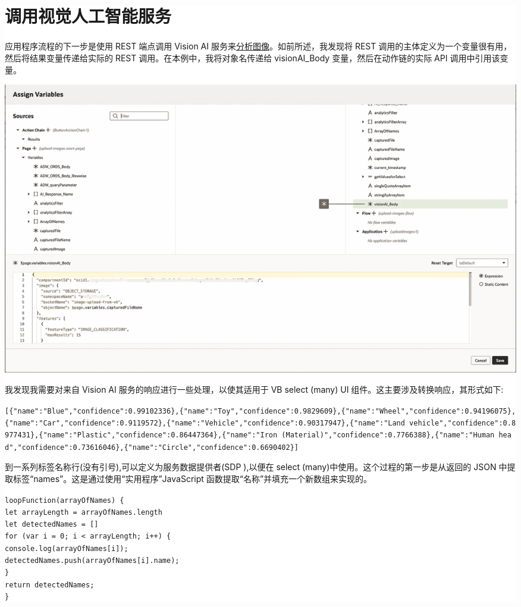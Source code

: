# 调用视觉人工智能服务

应用程序流程的下一步是使用 REST 端点调用 Vision AI 服务来[分析图像](https://docs.oracle.com/en-us/iaas/api/#/en/vision/20220125/AnalyzeImageResult/AnalyzeImage)。如前所述，我发现将 REST 调用的主体定义为一个变量很有用，然后将结果变量传递给实际的 REST 调用。在本例中，我将对象名传递给 visionAI_Body 变量，然后在动作链的实际 API 调用中引用该变量。

![](img/9ac2c000491958085b1695481daccd81.png)

我发现我需要对来自 Vision AI 服务的响应进行一些处理，以使其适用于 VB select (many) UI 组件。这主要涉及转换响应，其形式如下:

```
[{"name":"Blue","confidence":0.99102336},{"name":"Toy","confidence":0.9829609},{"name":"Wheel","confidence":0.94196075},{"name":"Car","confidence":0.9119572},{"name":"Vehicle","confidence":0.90317947},{"name":"Land vehicle","confidence":0.8977431},{"name":"Plastic","confidence":0.86447364},{"name":"Iron (Material)","confidence":0.7766388},{"name":"Human head","confidence":0.73616046},{"name":"Circle","confidence":0.6690402}]
```

到一系列标签名称行(没有引号),可以定义为服务数据提供者(SDP ),以便在 select (many)中使用。这个过程的第一步是从返回的 JSON 中提取标签“names”。这是通过使用“实用程序”JavaScript 函数提取“名称”并填充一个新数组来实现的。

```
loopFunction(arrayOfNames) {
let arrayLength = arrayOfNames.length
let detectedNames = []
for (var i = 0; i < arrayLength; i++) {
console.log(arrayOfNames[i]);
detectedNames.push(arrayOfNames[i].name);
}
return detectedNames;
}
```
